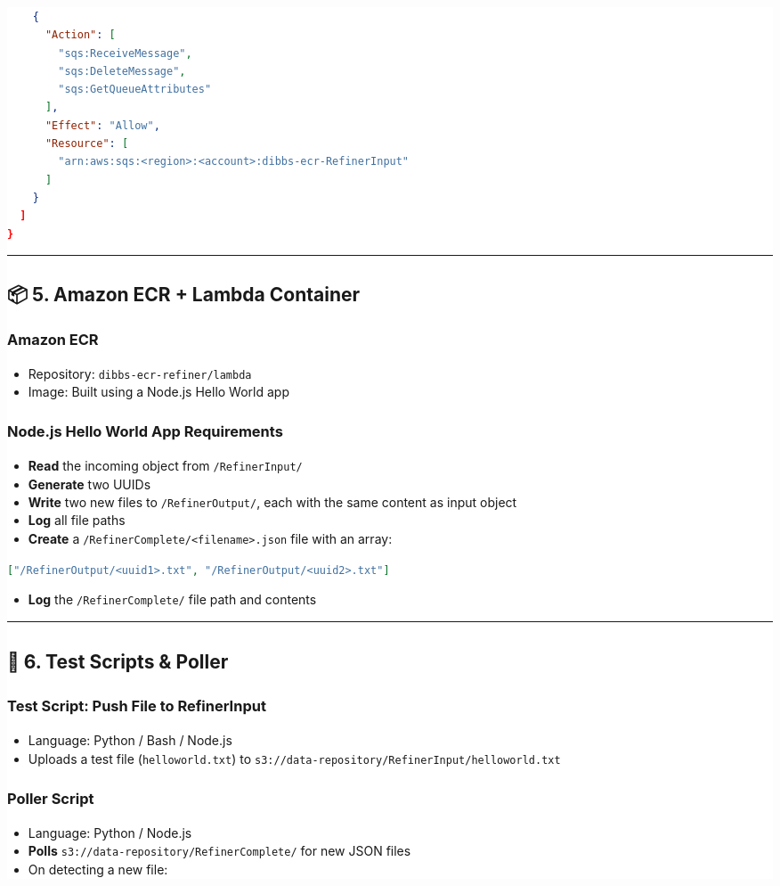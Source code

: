 ```json
    {
      "Action": [
        "sqs:ReceiveMessage",
        "sqs:DeleteMessage",
        "sqs:GetQueueAttributes"
      ],
      "Effect": "Allow",
      "Resource": [
        "arn:aws:sqs:<region>:<account>:dibbs-ecr-RefinerInput"
      ]
    }
  ]
}
```

---

## 📦 5. Amazon ECR + Lambda Container

### **Amazon ECR**

* Repository: `dibbs-ecr-refiner/lambda`
* Image: Built using a Node.js Hello World app

### **Node.js Hello World App Requirements**

* **Read** the incoming object from `/RefinerInput/`
* **Generate** two UUIDs
* **Write** two new files to `/RefinerOutput/`, each with the same content as input object
* **Log** all file paths
* **Create** a `/RefinerComplete/<filename>.json` file with an array:

```json
["/RefinerOutput/<uuid1>.txt", "/RefinerOutput/<uuid2>.txt"]
```

* **Log** the `/RefinerComplete/` file path and contents

---

## 🧪 6. Test Scripts & Poller

### **Test Script: Push File to RefinerInput**

* Language: Python / Bash / Node.js
* Uploads a test file (`helloworld.txt`) to `s3://data-repository/RefinerInput/helloworld.txt`

### **Poller Script**

* Language: Python / Node.js
* **Polls** `s3://data-repository/RefinerComplete/` for new JSON files
* On detecting a new file:
